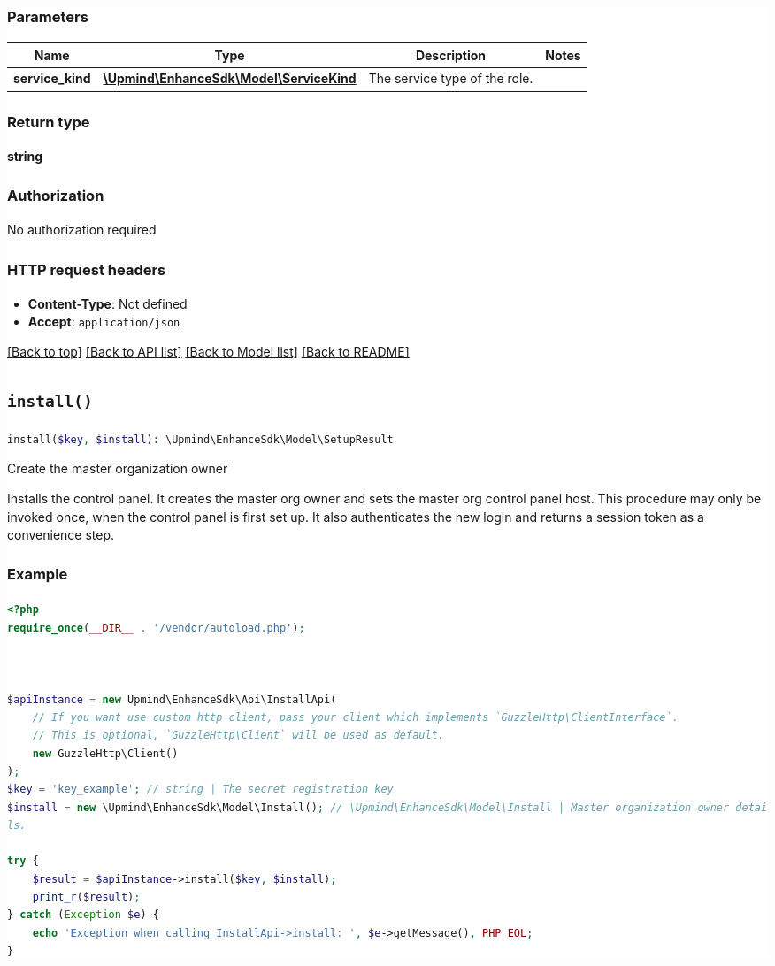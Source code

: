 ### Parameters

| Name | Type | Description  | Notes |
| ------------- | ------------- | ------------- | ------------- |
| **service_kind** | [**\Upmind\EnhanceSdk\Model\ServiceKind**](../Model/.md)| The service type of the role. | |

### Return type

**string**

### Authorization

No authorization required

### HTTP request headers

- **Content-Type**: Not defined
- **Accept**: `application/json`

[[Back to top]](#) [[Back to API list]](../../README.md#endpoints)
[[Back to Model list]](../../README.md#models)
[[Back to README]](../../README.md)

## `install()`

```php
install($key, $install): \Upmind\EnhanceSdk\Model\SetupResult
```

Create the master organization owner

Installs the control panel. It creates the master org owner and sets the master org control panel host. This procedure may only be invoked once, when the control panel is first set up. It also authenticates the new login and returns a session token as a convenience step.

### Example

```php
<?php
require_once(__DIR__ . '/vendor/autoload.php');



$apiInstance = new Upmind\EnhanceSdk\Api\InstallApi(
    // If you want use custom http client, pass your client which implements `GuzzleHttp\ClientInterface`.
    // This is optional, `GuzzleHttp\Client` will be used as default.
    new GuzzleHttp\Client()
);
$key = 'key_example'; // string | The secret registration key
$install = new \Upmind\EnhanceSdk\Model\Install(); // \Upmind\EnhanceSdk\Model\Install | Master organization owner details.

try {
    $result = $apiInstance->install($key, $install);
    print_r($result);
} catch (Exception $e) {
    echo 'Exception when calling InstallApi->install: ', $e->getMessage(), PHP_EOL;
}
```
